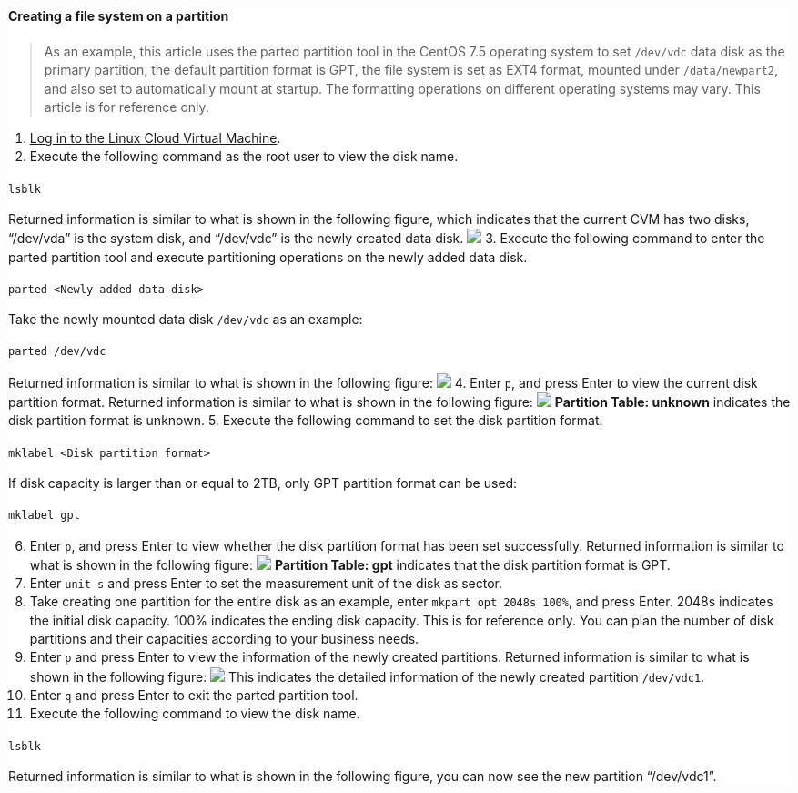 <span id="CreateFileSystemOnPartition"></span>
#### Creating a file system on a partition

>As an example, this article uses the parted partition tool in the CentOS 7.5 operating system to set `/dev/vdc` data disk as the primary partition, the default partition format is GPT, the file system is set as EXT4 format, mounted under `/data/newpart2`, and also set to automatically mount at startup. The formatting operations on different operating systems may vary. This article is for reference only.

1. [Log in to the Linux Cloud Virtual Machine](https://intl.cloud.tencent.com/document/product/213/5436).
2. Execute the following command as the root user to view the disk name.
 ```
lsblk
 ```
Returned information is similar to what is shown in the following figure, which indicates that the current CVM has two disks, “/dev/vda” is the system disk, and “/dev/vdc” is the newly created data disk.
	![](https://main.qcloudimg.com/raw/72a7a48c59c13a44958a6b1aa0407ac2.png)
3. Execute the following command to enter the parted partition tool and execute partitioning operations on the newly added data disk.
```
parted <Newly added data disk>
```
Take the newly mounted data disk `/dev/vdc` as an example:
```
parted /dev/vdc
```
Returned information is similar to what is shown in the following figure:
![](https://main.qcloudimg.com/raw/0b2c9164f9fec125a72dee8861b7327d.png)
4. Enter `p`, and press Enter to view the current disk partition format.
 Returned information is similar to what is shown in the following figure:
 ![](https://main.qcloudimg.com/raw/af906521dd6a7f3b948cfad42745aaba.png)
 **Partition Table: unknown** indicates the disk partition format is unknown.
5. Execute the following command to set the disk partition format.
```
mklabel <Disk partition format>
```
If disk capacity is larger than or equal to 2TB, only GPT partition format can be used:
```
mklabel gpt
```
6. Enter `p`, and press Enter to view whether the disk partition format has been set successfully.
 Returned information is similar to what is shown in the following figure:
	![](https://main.qcloudimg.com/raw/3dfec9aba75cd3cb6dcfb06729f5ff26.png)
 **Partition Table: gpt** indicates that the disk partition format is GPT.
7. Enter `unit s` and press Enter to set the measurement unit of the disk as sector.
8. Take creating one partition for the entire disk as an example, enter `mkpart opt 2048s 100%`, and press Enter.
 2048s indicates the initial disk capacity. 100% indicates the ending disk capacity. This is for reference only. You can plan the number of disk partitions and their capacities according to your business needs.
9. Enter `p` and press Enter to view the information of the newly created partitions.
    Returned information is similar to what is shown in the following figure:
 ![](https://main.qcloudimg.com/raw/ee406e75c689f48d59e863adc768aa36.png)
 This indicates the detailed information of the newly created partition `/dev/vdc1`.
10. Enter `q` and press Enter to exit the parted partition tool.
11. Execute the following command to view the disk name.
 ```
lsblk
 ```
Returned information is similar to what is shown in the following figure, you can now see the new partition “/dev/vdc1”.